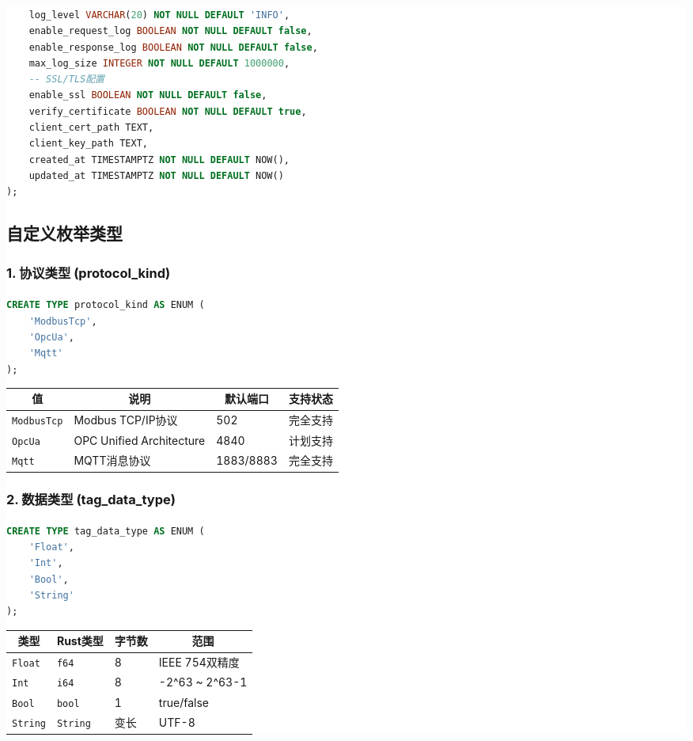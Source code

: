 ```sql
    log_level VARCHAR(20) NOT NULL DEFAULT 'INFO',
    enable_request_log BOOLEAN NOT NULL DEFAULT false,
    enable_response_log BOOLEAN NOT NULL DEFAULT false,
    max_log_size INTEGER NOT NULL DEFAULT 1000000,
    -- SSL/TLS配置
    enable_ssl BOOLEAN NOT NULL DEFAULT false,
    verify_certificate BOOLEAN NOT NULL DEFAULT true,
    client_cert_path TEXT,
    client_key_path TEXT,
    created_at TIMESTAMPTZ NOT NULL DEFAULT NOW(),
    updated_at TIMESTAMPTZ NOT NULL DEFAULT NOW()
);
```

## 自定义枚举类型

### 1. 协议类型 (protocol_kind)

```sql
CREATE TYPE protocol_kind AS ENUM (
    'ModbusTcp',
    'OpcUa', 
    'Mqtt'
);
```

| 值 | 说明 | 默认端口 | 支持状态 |
|-----|------|------|----------|
| `ModbusTcp` | Modbus TCP/IP协议 | 502 | 完全支持 |
| `OpcUa` | OPC Unified Architecture | 4840 | 计划支持 |
| `Mqtt` | MQTT消息协议 | 1883/8883 | 完全支持 |

### 2. 数据类型 (tag_data_type)

```sql
CREATE TYPE tag_data_type AS ENUM (
    'Float',
    'Int',
    'Bool', 
    'String'
);
```

| 类型 | Rust类型 | 字节数 | 范围 |
|------|----------|-------|----------|
| `Float` | `f64` | 8 | IEEE 754双精度 |
| `Int` | `i64` | 8 | -2^63 ~ 2^63-1 |
| `Bool` | `bool` | 1 | true/false |
| `String` | `String` | 变长 | UTF-8 |
